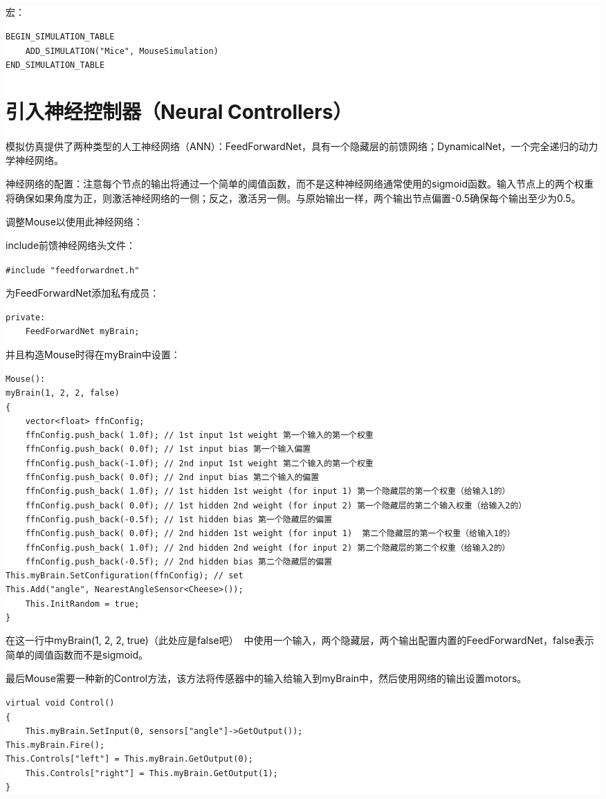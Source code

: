 
宏：

    BEGIN_SIMULATION_TABLE
        ADD_SIMULATION("Mice", MouseSimulation)
    END_SIMULATION_TABLE


# 引入神经控制器（Neural Controllers）

模拟仿真提供了两种类型的人工神经网络（ANN）：FeedForwardNet，具有一个隐藏层的前馈网络；DynamicalNet，一个完全递归的动力学神经网络。

神经网络的配置：注意每个节点的输出将通过一个简单的阈值函数，而不是这种神经网络通常使用的sigmoid函数。输入节点上的两个权重将确保如果角度为正，则激活神经网络的一侧；反之，激活另一侧。与原始输出一样，两个输出节点偏置-0.5确保每个输出至少为0.5。

调整Mouse以使用此神经网络：

include前馈神经网络头文件：

    #include "feedforwardnet.h"

为FeedForwardNet添加私有成员：

    private:
        FeedForwardNet myBrain;

并且构造Mouse时得在myBrain中设置：

    Mouse():
    myBrain(1, 2, 2, false)
    {
        vector<float> ffnConfig;
        ffnConfig.push_back( 1.0f); // 1st input 1st weight 第一个输入的第一个权重
        ffnConfig.push_back( 0.0f); // 1st input bias 第一个输入偏置
        ffnConfig.push_back(-1.0f); // 2nd input 1st weight 第二个输入的第一个权重
        ffnConfig.push_back( 0.0f); // 2nd input bias 第二个输入的偏置
        ffnConfig.push_back( 1.0f); // 1st hidden 1st weight (for input 1) 第一个隐藏层的第一个权重（给输入1的）
        ffnConfig.push_back( 0.0f); // 1st hidden 2nd weight (for input 2) 第一个隐藏层的第二个输入权重（给输入2的）
        ffnConfig.push_back(-0.5f); // 1st hidden bias 第一个隐藏层的偏置
        ffnConfig.push_back( 0.0f); // 2nd hidden 1st weight (for input 1)  第二个隐藏层的第一个权重（给输入1的）
        ffnConfig.push_back( 1.0f); // 2nd hidden 2nd weight (for input 2) 第二个隐藏层的第二个权重（给输入2的）
        ffnConfig.push_back(-0.5f); // 2nd hidden bias 第二个隐藏层的偏置
    This.myBrain.SetConfiguration(ffnConfig); // set
    This.Add("angle", NearestAngleSensor<Cheese>());
        This.InitRandom = true;
    }

在这一行中myBrain(1, 2, 2, true)（此处应是false吧） 
中使用一个输入，两个隐藏层，两个输出配置内置的FeedForwardNet，false表示简单的阈值函数而不是sigmoid。

最后Mouse需要一种新的Control方法，该方法将传感器中的输入给输入到myBrain中，然后使用网络的输出设置motors。

    virtual void Control()
    {
        This.myBrain.SetInput(0, sensors["angle"]->GetOutput());
    This.myBrain.Fire();
    This.Controls["left"] = This.myBrain.GetOutput(0);
        This.Controls["right"] = This.myBrain.GetOutput(1);
    }
